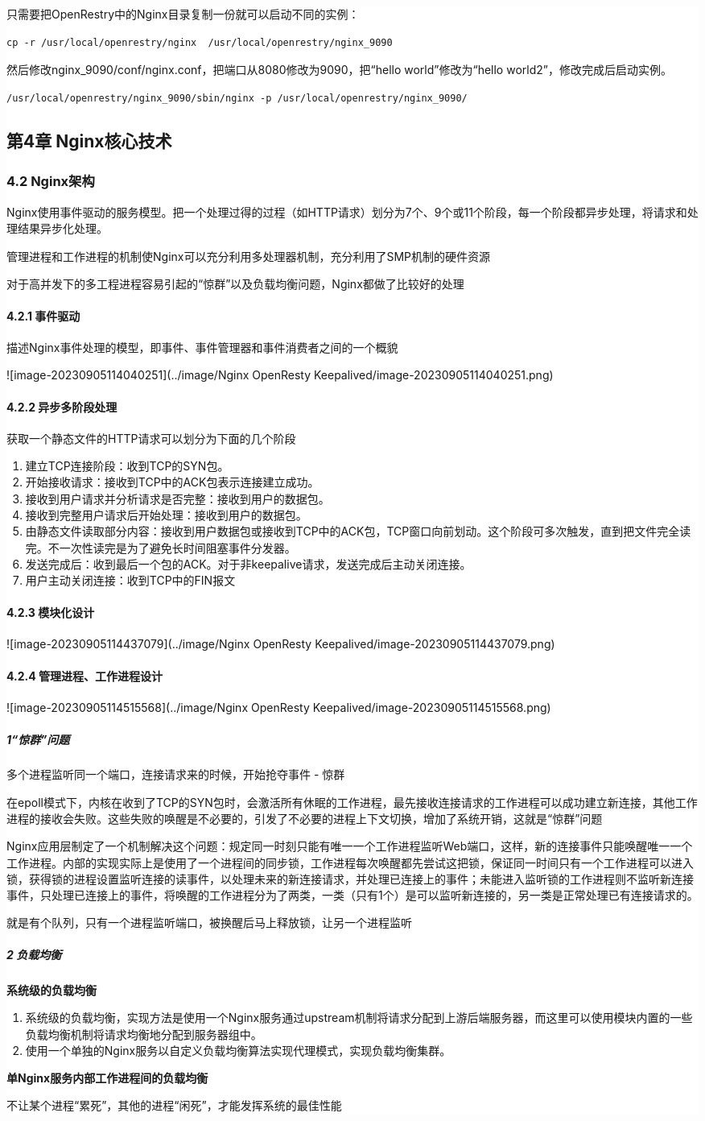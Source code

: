只需要把OpenRestry中的Nginx目录复制一份就可以启动不同的实例：

```shell
cp -r /usr/local/openrestry/nginx  /usr/local/openrestry/nginx_9090
```

然后修改nginx_9090/conf/nginx.conf，把端口从8080修改为9090，把“hello world”修改为“hello world2”，修改完成后启动实例。

```shell
/usr/local/openrestry/nginx_9090/sbin/nginx -p /usr/local/openrestry/nginx_9090/
```

## 第4章 Nginx核心技术

### 4.2 Nginx架构

Nginx使用事件驱动的服务模型。把一个处理过得的过程（如HTTP请求）划分为7个、9个或11个阶段，每一个阶段都异步处理，将请求和处理结果异步化处理。

管理进程和工作进程的机制使Nginx可以充分利用多处理器机制，充分利用了SMP机制的硬件资源

对于高并发下的多工程进程容易引起的“惊群”以及负载均衡问题，Nginx都做了比较好的处理

#### 4.2.1 事件驱动

描述Nginx事件处理的模型，即事件、事件管理器和事件消费者之间的一个概貌

![image-20230905114040251](../image/Nginx OpenResty Keepalived/image-20230905114040251.png)

#### 4.2.2 异步多阶段处理

获取一个静态文件的HTTP请求可以划分为下面的几个阶段

1. 建立TCP连接阶段：收到TCP的SYN包。
2. 开始接收请求：接收到TCP中的ACK包表示连接建立成功。
3. 接收到用户请求并分析请求是否完整：接收到用户的数据包。
4. 接收到完整用户请求后开始处理：接收到用户的数据包。
5. 由静态文件读取部分内容：接收到用户数据包或接收到TCP中的ACK包，TCP窗口向前划动。这个阶段可多次触发，直到把文件完全读完。不一次性读完是为了避免长时间阻塞事件分发器。
6. 发送完成后：收到最后一个包的ACK。对于非keepalive请求，发送完成后主动关闭连接。
7. 用户主动关闭连接：收到TCP中的FIN报文

#### 4.2.3 模块化设计

![image-20230905114437079](../image/Nginx OpenResty Keepalived/image-20230905114437079.png)

#### 4.2.4 管理进程、工作进程设计

![image-20230905114515568](../image/Nginx OpenResty Keepalived/image-20230905114515568.png)

##### 1“惊群”问题

多个进程监听同一个端口，连接请求来的时候，开始抢夺事件   -     惊群

在epoll模式下，内核在收到了TCP的SYN包时，会激活所有休眠的工作进程，最先接收连接请求的工作进程可以成功建立新连接，其他工作进程的接收会失败。这些失败的唤醒是不必要的，引发了不必要的进程上下文切换，增加了系统开销，这就是“惊群”问题

Nginx应用层制定了一个机制解决这个问题：规定同一时刻只能有唯一一个工作进程监听Web端口，这样，新的连接事件只能唤醒唯一一个工作进程。内部的实现实际上是使用了一个进程间的同步锁，工作进程每次唤醒都先尝试这把锁，保证同一时间只有一个工作进程可以进入锁，获得锁的进程设置监听连接的读事件，以处理未来的新连接请求，并处理已连接上的事件；未能进入监听锁的工作进程则不监听新连接事件，只处理已连接上的事件，将唤醒的工作进程分为了两类，一类（只有1个）是可以监听新连接的，另一类是正常处理已有连接请求的。

就是有个队列，只有一个进程监听端口，被换醒后马上释放锁，让另一个进程监听

##### 2 负载均衡

**系统级的负载均衡**

1. 系统级的负载均衡，实现方法是使用一个Nginx服务通过upstream机制将请求分配到上游后端服务器，而这里可以使用模块内置的一些负载均衡机制将请求均衡地分配到服务器组中。
2. 使用一个单独的Nginx服务以自定义负载均衡算法实现代理模式，实现负载均衡集群。

**单Nginx服务内部工作进程间的负载均衡**

不让某个进程“累死”，其他的进程“闲死”，才能发挥系统的最佳性能
